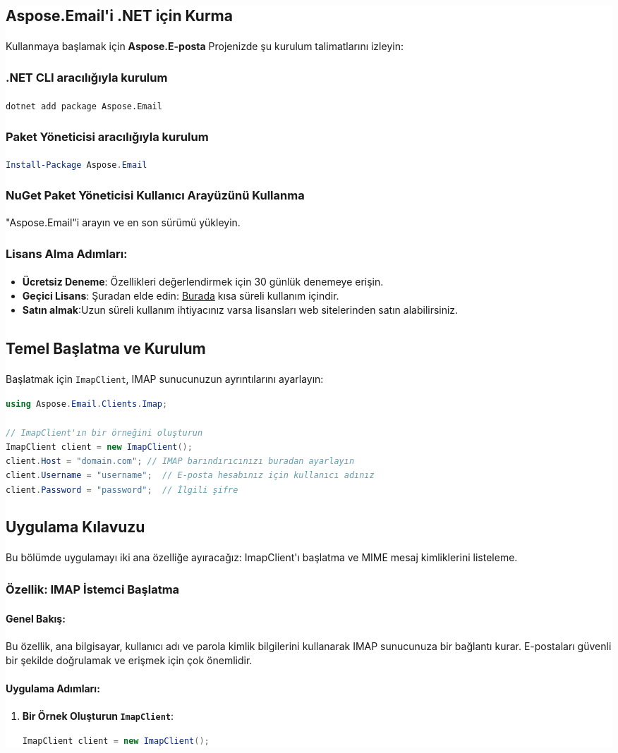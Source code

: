 ## Aspose.Email'i .NET için Kurma

Kullanmaya başlamak için **Aspose.E-posta** Projenizde şu kurulum talimatlarını izleyin:

### .NET CLI aracılığıyla kurulum
```bash
dotnet add package Aspose.Email
```

### Paket Yöneticisi aracılığıyla kurulum
```powershell
Install-Package Aspose.Email
```

### NuGet Paket Yöneticisi Kullanıcı Arayüzünü Kullanma
"Aspose.Email"i arayın ve en son sürümü yükleyin.

### Lisans Alma Adımları:
- **Ücretsiz Deneme**: Özellikleri değerlendirmek için 30 günlük denemeye erişin.
- **Geçici Lisans**: Şuradan elde edin: [Burada](https://purchase.aspose.com/temporary-license/) kısa süreli kullanım içindir.
- **Satın almak**:Uzun süreli kullanım ihtiyacınız varsa lisansları web sitelerinden satın alabilirsiniz.

## Temel Başlatma ve Kurulum

Başlatmak için `ImapClient`, IMAP sunucunuzun ayrıntılarını ayarlayın:

```csharp
using Aspose.Email.Clients.Imap;

// ImapClient'ın bir örneğini oluşturun
ImapClient client = new ImapClient();
client.Host = "domain.com"; // IMAP barındırıcınızı buradan ayarlayın
client.Username = "username";  // E-posta hesabınız için kullanıcı adınız
client.Password = "password";  // İlgili şifre
```

## Uygulama Kılavuzu

Bu bölümde uygulamayı iki ana özelliğe ayıracağız: ImapClient'ı başlatma ve MIME mesaj kimliklerini listeleme.

### Özellik: IMAP İstemci Başlatma

#### Genel Bakış:
Bu özellik, ana bilgisayar, kullanıcı adı ve parola kimlik bilgilerini kullanarak IMAP sunucunuza bir bağlantı kurar. E-postaları güvenli bir şekilde doğrulamak ve erişmek için çok önemlidir.

#### Uygulama Adımları:
1. **Bir Örnek Oluşturun `ImapClient`**:
   ```csharp
   ImapClient client = new ImapClient();
   ```
